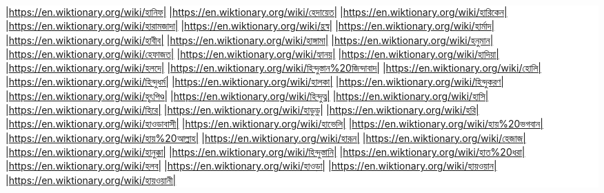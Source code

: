 |https://en.wiktionary.org/wiki/হানিফ|
|https://en.wiktionary.org/wiki/হেদায়েত|
|https://en.wiktionary.org/wiki/হারিকেন|
|https://en.wiktionary.org/wiki/হারামজাদা|
|https://en.wiktionary.org/wiki/হ্রস্ব|
|https://en.wiktionary.org/wiki/হার্মাদ|
|https://en.wiktionary.org/wiki/হাবীব|
|https://en.wiktionary.org/wiki/হাঙ্গামা|
|https://en.wiktionary.org/wiki/হনুমান|
|https://en.wiktionary.org/wiki/হেফাজত|
|https://en.wiktionary.org/wiki/হ্যানয়|
|https://en.wiktionary.org/wiki/হাদিয়া|
|https://en.wiktionary.org/wiki/হলদে|
|https://en.wiktionary.org/wiki/হিন্দুস্তান%20জিন্দাবাদ|
|https://en.wiktionary.org/wiki/হোলি|
|https://en.wiktionary.org/wiki/হিন্দুধর্ম|
|https://en.wiktionary.org/wiki/হালকা|
|https://en.wiktionary.org/wiki/হিন্দুকরণ|
|https://en.wiktionary.org/wiki/হৃৎপিণ্ড|
|https://en.wiktionary.org/wiki/হিন্দুত্ব|
|https://en.wiktionary.org/wiki/হাসি|
|https://en.wiktionary.org/wiki/হিরে|
|https://en.wiktionary.org/wiki/হাডুডু|
|https://en.wiktionary.org/wiki/হরি|
|https://en.wiktionary.org/wiki/হাওড়াবাসী|
|https://en.wiktionary.org/wiki/হাভেলি|
|https://en.wiktionary.org/wiki/হায়%20ভগবান|
|https://en.wiktionary.org/wiki/হায়%20আল্লাহ|
|https://en.wiktionary.org/wiki/হারূন|
|https://en.wiktionary.org/wiki/হেজাজ|
|https://en.wiktionary.org/wiki/হানুক্কা|
|https://en.wiktionary.org/wiki/হিন্দুস্তানি|
|https://en.wiktionary.org/wiki/হাত%20ধরা|
|https://en.wiktionary.org/wiki/হলব|
|https://en.wiktionary.org/wiki/হাওড়া|
|https://en.wiktionary.org/wiki/হায়ওয়ান|
|https://en.wiktionary.org/wiki/হায়ওয়ানী|